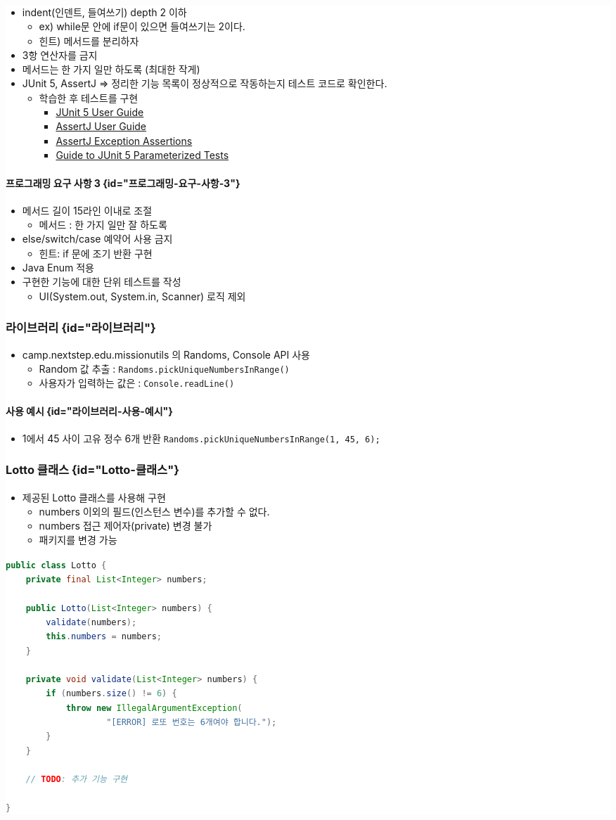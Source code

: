 - indent(인덴트, 들여쓰기) depth 2 이하
    - ex) while문 안에 if문이 있으면 들여쓰기는 2이다.
    - 힌트) 메서드를 분리하자
- 3항 연산자를 금지
- 메서드는 한 가지 일만 하도록 (최대한 작게)
- JUnit 5, AssertJ => 정리한 기능 목록이 정상적으로 작동하는지 테스트 코드로 확인한다.
    - 학습한 후 테스트를 구현
        - [JUnit 5 User Guide](https://junit.org/junit5/docs/current/user-guide)
        - [AssertJ User Guide](https://assertj.github.io/doc)
        - [AssertJ Exception Assertions](https://www.baeldung.com/assertj-exception-assertion)
        - [Guide to JUnit 5 Parameterized Tests](https://www.baeldung.com/parameterized-tests-junit-5)

#### 프로그래밍 요구 사항 3 {id="프로그래밍-요구-사항-3"}

- 메서드 길이 15라인 이내로 조절
    - 메서드 : 한 가지 일만 잘 하도록
- else/switch/case 예약어 사용 금지
    - 힌트: if 문에 조기 반환 구현
- Java Enum 적용
- 구현한 기능에 대한 단위 테스트를 작성
    - UI(System.out, System.in, Scanner) 로직 제외

### 라이브러리 {id="라이브러리"}

- camp.nextstep.edu.missionutils 의 Randoms, Console API 사용
    - Random 값 추출 : `Randoms.pickUniqueNumbersInRange()`
    - 사용자가 입력하는 값은 : `Console.readLine()`

#### 사용 예시 {id="라이브러리-사용-예시"}

- 1에서 45 사이 고유 정수 6개 반환
  `Randoms.pickUniqueNumbersInRange(1, 45, 6);`

### Lotto 클래스 {id="Lotto-클래스"}

- 제공된 Lotto 클래스를 사용해 구현
    - numbers 이외의 필드(인스턴스 변수)를 추가할 수 없다.
    - numbers 접근 제어자(private) 변경 불가
    - 패키지를 변경 가능

```Java
public class Lotto {
    private final List<Integer> numbers;

    public Lotto(List<Integer> numbers) {
        validate(numbers);
        this.numbers = numbers;
    }

    private void validate(List<Integer> numbers) {
        if (numbers.size() != 6) {
            throw new IllegalArgumentException(
                    "[ERROR] 로또 번호는 6개여야 합니다.");
        }
    }

    // TODO: 추가 기능 구현

}
```
